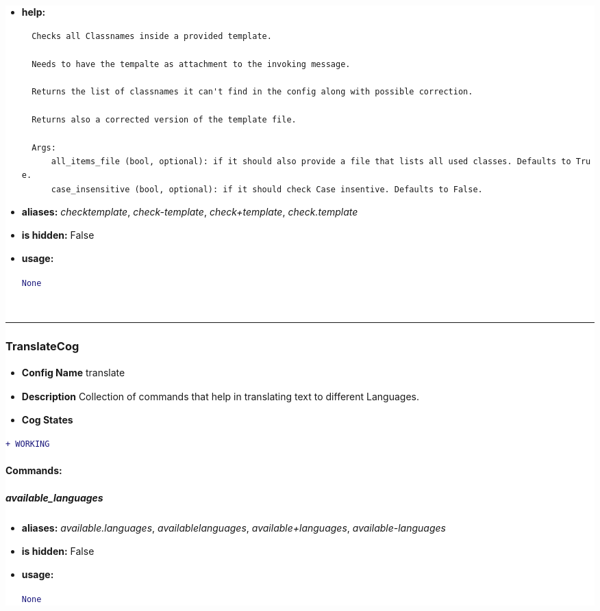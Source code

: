- **help:**

        Checks all Classnames inside a provided template.
        
        Needs to have the tempalte as attachment to the invoking message.
        
        Returns the list of classnames it can't find in the config along with possible correction.
        
        Returns also a corrected version of the template file.
        
        Args:
            all_items_file (bool, optional): if it should also provide a file that lists all used classes. Defaults to True.
            case_insensitive (bool, optional): if it should check Case insentive. Defaults to False.




- **aliases:** *checktemplate*, *check-template*, *check+template*, *check.template*


- **is hidden:** False

- **usage:**
    ```python
    None
    ```

<br>



---




### TranslateCog

- __Config Name__
    translate

- __Description__
    Collection of commands that help in translating text to different Languages.

- __Cog States__
```diff
+ WORKING
```
#### Commands:

##### __available_languages__



- **aliases:** *available.languages*, *availablelanguages*, *available+languages*, *available-languages*


- **is hidden:** False

- **usage:**
    ```python
    None
    ```
